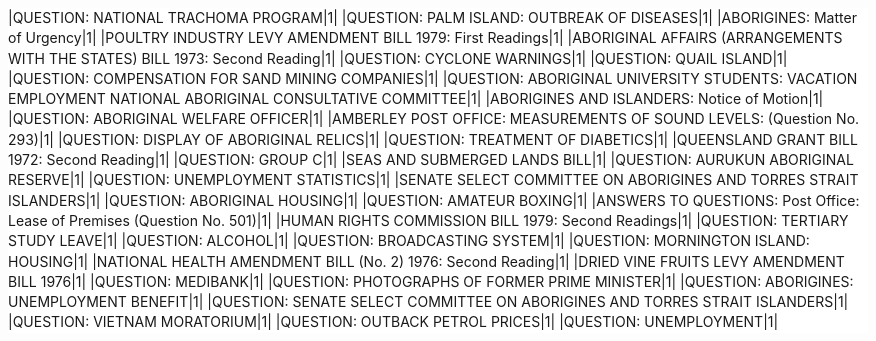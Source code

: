 |QUESTION: NATIONAL TRACHOMA PROGRAM|1|
|QUESTION: PALM ISLAND: OUTBREAK OF DISEASES|1|
|ABORIGINES: Matter of Urgency|1|
|POULTRY INDUSTRY LEVY AMENDMENT BILL 1979: First Readings|1|
|ABORIGINAL AFFAIRS (ARRANGEMENTS WITH THE STATES) BILL 1973: Second Reading|1|
|QUESTION: CYCLONE WARNINGS|1|
|QUESTION: QUAIL ISLAND|1|
|QUESTION: COMPENSATION FOR SAND MINING COMPANIES|1|
|QUESTION: ABORIGINAL UNIVERSITY STUDENTS: VACATION EMPLOYMENT NATIONAL ABORIGINAL CONSULTATIVE COMMITTEE|1|
|ABORIGINES AND ISLANDERS: Notice of Motion|1|
|QUESTION: ABORIGINAL WELFARE OFFICER|1|
|AMBERLEY POST OFFICE: MEASUREMENTS OF SOUND LEVELS: (Question No. 293)|1|
|QUESTION: DISPLAY OF ABORIGINAL RELICS|1|
|QUESTION: TREATMENT OF DIABETICS|1|
|QUEENSLAND GRANT BILL 1972: Second Reading|1|
|QUESTION: GROUP C|1|
|SEAS AND SUBMERGED LANDS BILL|1|
|QUESTION: AURUKUN ABORIGINAL RESERVE|1|
|QUESTION: UNEMPLOYMENT STATISTICS|1|
|SENATE SELECT COMMITTEE ON ABORIGINES AND TORRES STRAIT ISLANDERS|1|
|QUESTION: ABORIGINAL HOUSING|1|
|QUESTION: AMATEUR BOXING|1|
|ANSWERS TO QUESTIONS: Post Office: Lease of Premises (Question No. 501)|1|
|HUMAN RIGHTS COMMISSION BILL 1979: Second Readings|1|
|QUESTION: TERTIARY STUDY LEAVE|1|
|QUESTION: ALCOHOL|1|
|QUESTION: BROADCASTING SYSTEM|1|
|QUESTION: MORNINGTON ISLAND: HOUSING|1|
|NATIONAL HEALTH AMENDMENT BILL (No. 2) 1976: Second Reading|1|
|DRIED VINE FRUITS LEVY AMENDMENT BILL 1976|1|
|QUESTION: MEDIBANK|1|
|QUESTION: PHOTOGRAPHS OF FORMER PRIME MINISTER|1|
|QUESTION: ABORIGINES: UNEMPLOYMENT BENEFIT|1|
|QUESTION: SENATE SELECT COMMITTEE ON ABORIGINES AND TORRES STRAIT ISLANDERS|1|
|QUESTION: VIETNAM MORATORIUM|1|
|QUESTION: OUTBACK PETROL PRICES|1|
|QUESTION: UNEMPLOYMENT|1|